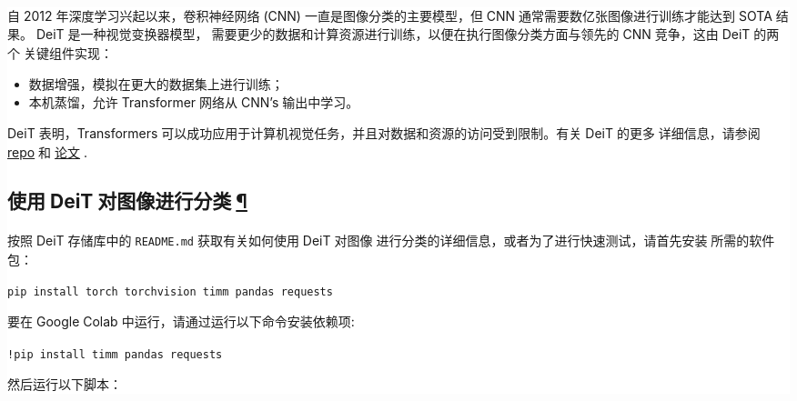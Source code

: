自 2012 年深度学习兴起以来，卷积神经网络 (CNN) 一直是图像分类的主要模型，但 CNN 通常需要数亿张图像进行训练才能达到 SOTA 结果。 DeiT 是一种视觉变换器模型，
需要更少的数据和计算资源进行训练，以便在执行图像分类方面与领先的
CNN 竞争，这由 DeiT 的两个
关键组件实现：



* 数据增强，模拟在更大的数据集上进行训练；
* 本机蒸馏，允许 Transformer 网络从 CNN’s 输出中学习。


DeiT 表明，Transformers 可以成功应用于计算机视觉任务，并且对数据和资源的访问受到限制。有关 DeiT 的更多
详细信息，请参阅
 [repo](https://github.com/facebookresearch/deit) 
 和
 [论文](https://arxiv.org/abs/2012.12877) 
.






 使用 DeiT 对图像进行分类
 [¶](#classifying-images-with-deit "此标题的永久链接")
------------------------------------------------------------------------------------------------



 按照 DeiT 存储库中的
 `README.md`
 获取有关如何使用 DeiT 对图像
进行分类的详细信息，或者为了进行快速测试，请首先安装
所需的软件包：






```
pip install torch torchvision timm pandas requests

```




 要在 Google Colab 中运行，请通过运行以下命令安装依赖项:






```
!pip install timm pandas requests

```




 然后运行以下脚本：




